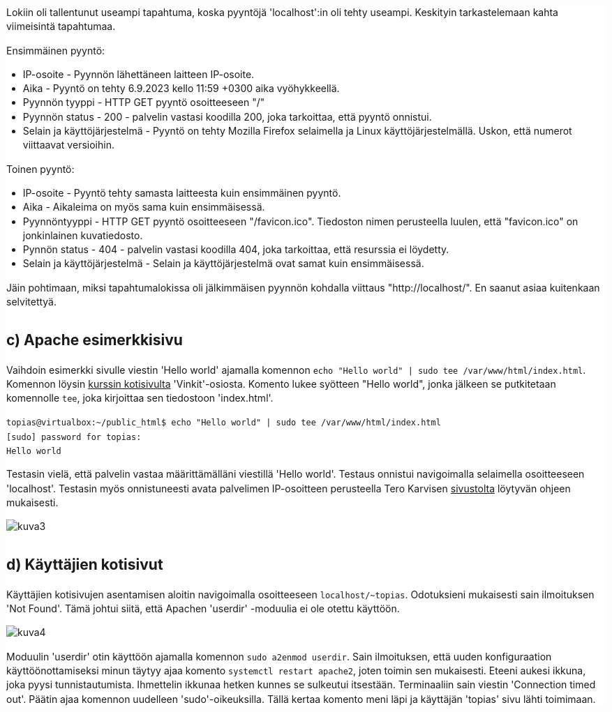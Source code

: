 
Lokiin oli tallentunut useampi tapahtuma, koska pyyntöjä 'localhost':in oli tehty useampi. Keskityin tarkastelemaan kahta viimeisintä tapahtumaa.

Ensimmäinen pyyntö:
- IP-osoite - Pyynnön lähettäneen laitteen IP-osoite.
- Aika - Pyyntö on tehty 6.9.2023 kello 11:59 +0300 aika vyöhykkeellä.
- Pyynnön tyyppi - HTTP GET pyyntö osoitteeseen "/"
- Pyynnön status - 200 - palvelin vastasi koodilla 200, joka tarkoittaa, että pyyntö onnistui.
- Selain ja käyttöjärjestelmä - Pyyntö on tehty Mozilla Firefox selaimella ja Linux käyttöjärjestelmällä. Uskon, että numerot viittaavat versioihin.

Toinen pyyntö:
- IP-osoite - Pyyntö tehty samasta laitteesta kuin ensimmäinen pyyntö.
- Aika - Aikaleima on myös sama kuin ensimmäisessä.
- Pyynnöntyyppi - HTTP GET pyyntö osoitteeseen "/favicon.ico". Tiedoston nimen perusteella luulen, että "favicon.ico" on jonkinlainen kuvatiedosto.
- Pynnön status - 404 - palvelin vastasi koodilla 404, joka tarkoittaa, että resurssia ei löydetty.
- Selain ja käyttöjärjestelmä - Selain ja käyttöjärjestelmä ovat samat kuin ensimmäisessä.

Jäin pohtimaan, miksi tapahtumalokissa oli jälkimmäisen pyynnön kohdalla viittaus "http://localhost/". En saanut asiaa kuitenkaan selvitettyä.
 
## c) Apache esimerkkisivu

Vaihdoin esimerkki sivulle viestin 'Hello world' ajamalla komennon `echo "Hello world" | sudo tee /var/www/html/index.html`. Komennon löysin [kurssin kotisivulta](https://terokarvinen.com/2023/linux-palvelimet-2023-alkusyksy/#h3-hello-web-server) 'Vinkit'-osiosta. Komento lukee syötteen "Hello world", jonka jälkeen se putkitetaan komennolle `tee`, joka kirjoittaa sen tiedostoon 'index.html'.

```
topias@virtualbox:~/public_html$ echo "Hello world" | sudo tee /var/www/html/index.html 
[sudo] password for topias: 
Hello world
```

Testasin vielä, että palvelin vastaa määrittämälläni viestillä 'Hello world'. Testaus onnistui navigoimalla selaimella osoitteeseen 'localhost'. Testasin myös onnistuneesti avata palvelimen IP-osoitteen perusteella Tero Karvisen [ sivustolta](https://terokarvinen.com/2008/05/02/install-apache-web-server-on-ubuntu-4/) löytyvän ohjeen mukaisesti.

![kuva3](https://github.com/bgx160/linux-servers/assets/122889193/4ba0af2a-bebe-44a0-9048-d52dd01e46db)

## d) Käyttäjien kotisivut

Käyttäjien kotisivujen asentamisen aloitin navigoimalla osoitteeseen `localhost/~topias`. Odotuksieni mukaisesti sain ilmoituksen  'Not Found'. Tämä johtui siitä, että Apachen 'userdir' -moduulia ei ole otettu käyttöön.   

![kuva4](https://github.com/bgx160/linux-servers/assets/122889193/c6493042-c595-48fc-b1f4-34663c3400c7)

Moduulin 'userdir' otin käyttöön ajamalla komennon `sudo a2enmod userdir`. Sain ilmoituksen, että uuden konfiguraation käyttöönottamiseksi minun täytyy ajaa komento `systemctl restart apache2`, joten toimin sen mukaisesti. Eteeni aukesi ikkuna, joka pyysi tunnistautumista. Ihmettelin ikkunaa hetken kunnes se sulkeutui itsestään. Terminaaliin sain viestin 'Connection timed out'. Päätin ajaa komennon uudelleen 'sudo'-oikeuksilla. Tällä kertaa komento meni läpi ja käyttäjän 'topias' sivu lähti toimimaan.
